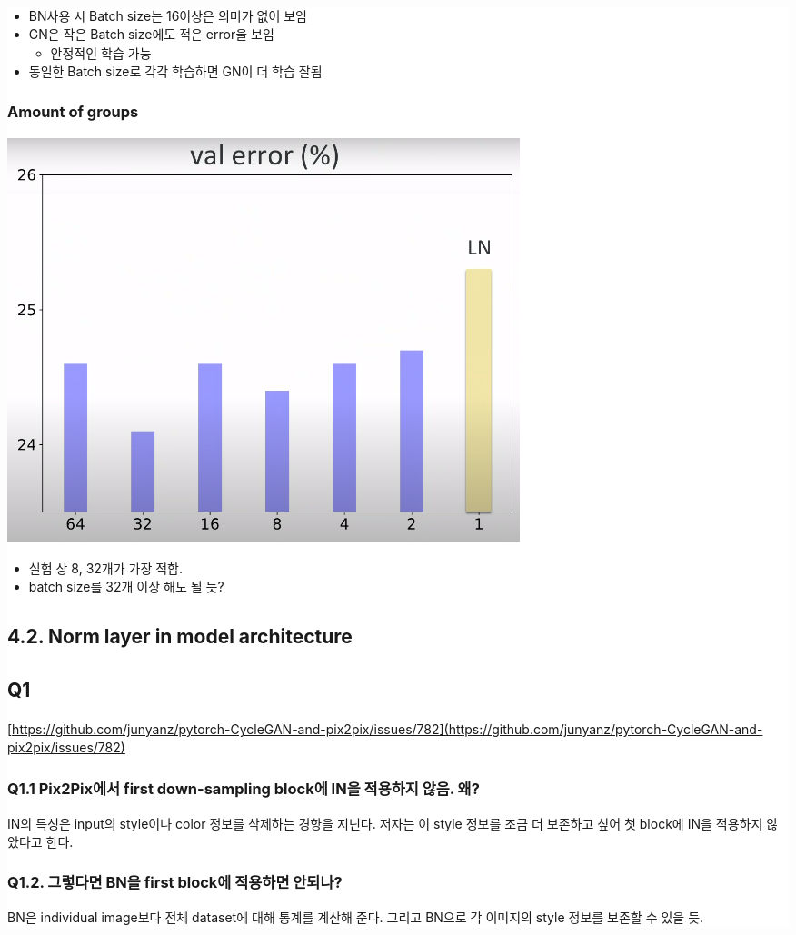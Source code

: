 - BN사용 시 Batch size는 16이상은 의미가 없어 보임
- GN은 작은 Batch size에도 적은 error을 보임
    - 안정적인 학습 가능
- 동일한 Batch size로 각각 학습하면 GN이 더 학습 잘됨

### Amount of groups

<img src="/assets/images/posts_img/2022-10-30-Normalization/8.val.png">

- 실험 상 8, 32개가 가장 적합.
- batch size를 32개 이상 해도 될 듯?

## 4.2. Norm layer in model architecture

## Q1

[https://github.com/junyanz/pytorch-CycleGAN-and-pix2pix/issues/782](https://github.com/junyanz/pytorch-CycleGAN-and-pix2pix/issues/782)

### Q1.1 Pix2Pix에서 first down-sampling block에 IN을 적용하지 않음. 왜?

IN의 특성은 input의 style이나 color 정보를 삭제하는 경향을 지닌다. 저자는 이 style 정보를 조금 더 보존하고 싶어 첫 block에 IN을 적용하지 않았다고 한다.

### Q1.2. 그렇다면 BN을 first block에 적용하면 안되나?

BN은 individual image보다 전체 dataset에 대해 통계를 계산해 준다. 그리고 BN으로 각 이미지의 style 정보를 보존할 수 있을 듯.
